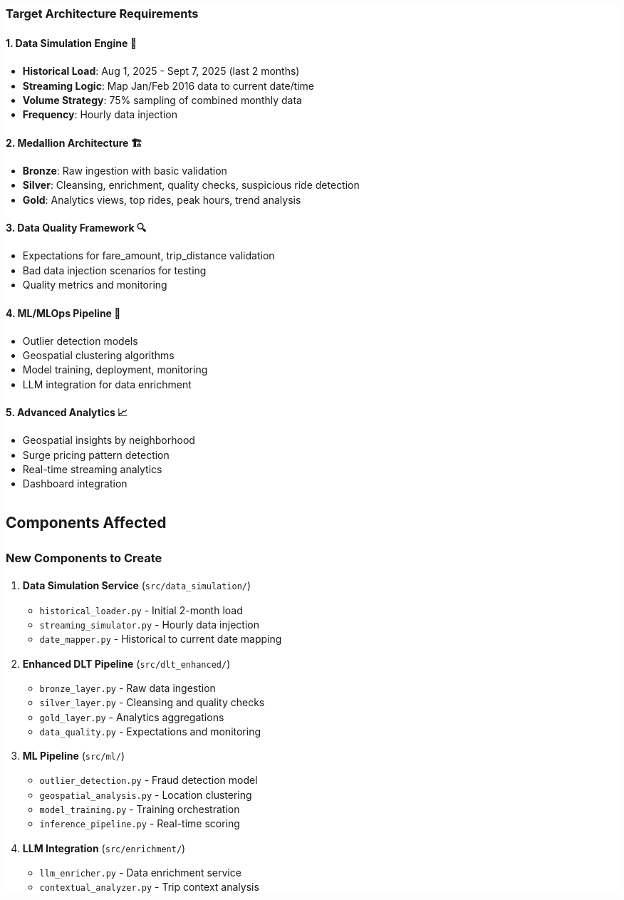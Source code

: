 ### Target Architecture Requirements

#### 1. **Data Simulation Engine** 🎯
- **Historical Load**: Aug 1, 2025 - Sept 7, 2025 (last 2 months)
- **Streaming Logic**: Map Jan/Feb 2016 data to current date/time
- **Volume Strategy**: 75% sampling of combined monthly data
- **Frequency**: Hourly data injection

#### 2. **Medallion Architecture** 🏗️
- **Bronze**: Raw ingestion with basic validation
- **Silver**: Cleansing, enrichment, quality checks, suspicious ride detection
- **Gold**: Analytics views, top rides, peak hours, trend analysis

#### 3. **Data Quality Framework** 🔍
- Expectations for fare_amount, trip_distance validation
- Bad data injection scenarios for testing
- Quality metrics and monitoring

#### 4. **ML/MLOps Pipeline** 🤖
- Outlier detection models
- Geospatial clustering algorithms
- Model training, deployment, monitoring
- LLM integration for data enrichment

#### 5. **Advanced Analytics** 📈
- Geospatial insights by neighborhood
- Surge pricing pattern detection
- Real-time streaming analytics
- Dashboard integration

## Components Affected

### New Components to Create
1. **Data Simulation Service** (`src/data_simulation/`)
   - `historical_loader.py` - Initial 2-month load
   - `streaming_simulator.py` - Hourly data injection
   - `date_mapper.py` - Historical to current date mapping

2. **Enhanced DLT Pipeline** (`src/dlt_enhanced/`)
   - `bronze_layer.py` - Raw data ingestion
   - `silver_layer.py` - Cleansing and quality checks
   - `gold_layer.py` - Analytics aggregations
   - `data_quality.py` - Expectations and monitoring

3. **ML Pipeline** (`src/ml/`)
   - `outlier_detection.py` - Fraud detection model
   - `geospatial_analysis.py` - Location clustering
   - `model_training.py` - Training orchestration
   - `inference_pipeline.py` - Real-time scoring

4. **LLM Integration** (`src/enrichment/`)
   - `llm_enricher.py` - Data enrichment service
   - `contextual_analyzer.py` - Trip context analysis
